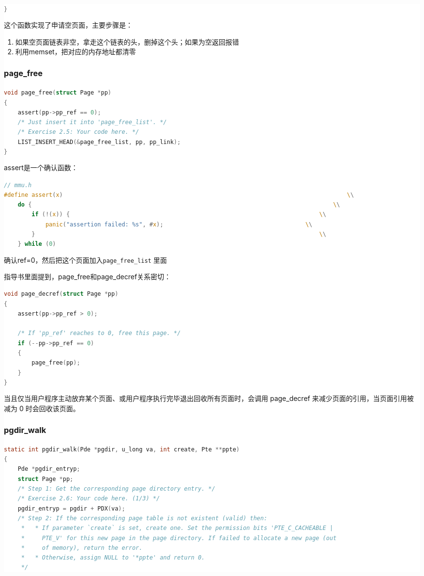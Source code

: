 ```c
}
```

这个函数实现了申请空页面，主要步骤是：

1. 如果空页面链表非空，拿走这个链表的头，删掉这个头；如果为空返回报错
2. 利用memset，把对应的内存地址都清零

### page_free

```c
void page_free(struct Page *pp)
{
	assert(pp->pp_ref == 0);
	/* Just insert it into 'page_free_list'. */
	/* Exercise 2.5: Your code here. */
	LIST_INSERT_HEAD(&page_free_list, pp, pp_link);
}
```

assert是一个确认函数：

```c
// mmu.h
#define assert(x)                                                                                  \\
	do {                                                                                       \\
		if (!(x)) {                                                                        \\
			panic("assertion failed: %s", #x);                                         \\
		}                                                                                  \\
	} while (0)
```

确认ref=0，然后把这个页面加入`page_free_list` 里面

指导书里面提到，page_free和page_decref关系密切：

```c
void page_decref(struct Page *pp)
{
	assert(pp->pp_ref > 0);

	/* If 'pp_ref' reaches to 0, free this page. */
	if (--pp->pp_ref == 0)
	{
		page_free(pp);
	}
}
```

当且仅当用户程序主动放弃某个页面、或用户程序执行完毕退出回收所有页面时，会调用 page_decref 来减少页面的引用，当页面引用被减为 0 时会回收该页面。

### pgdir_walk

```c
static int pgdir_walk(Pde *pgdir, u_long va, int create, Pte **ppte)
{
	Pde *pgdir_entryp;
	struct Page *pp;
	/* Step 1: Get the corresponding page directory entry. */
	/* Exercise 2.6: Your code here. (1/3) */
	pgdir_entryp = pgdir + PDX(va);
	/* Step 2: If the corresponding page table is not existent (valid) then:
	 *   * If parameter `create` is set, create one. Set the permission bits 'PTE_C_CACHEABLE |
	 *     PTE_V' for this new page in the page directory. If failed to allocate a new page (out
	 *     of memory), return the error.
	 *   * Otherwise, assign NULL to '*ppte' and return 0.
	 */
```